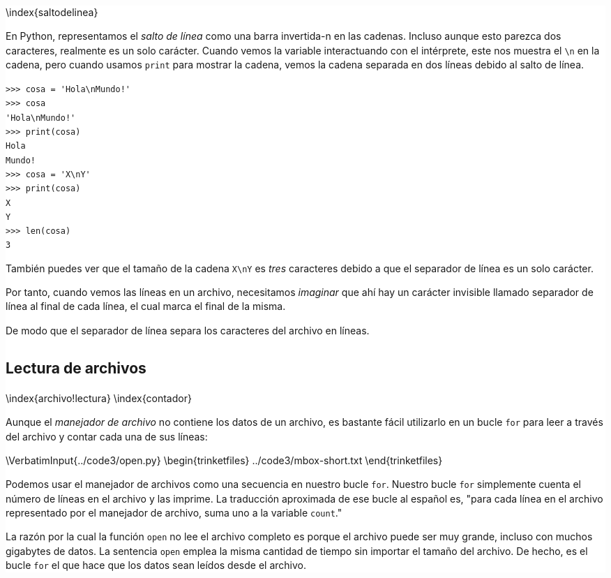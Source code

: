\index{saltodelinea}

En Python, representamos el *salto de línea* como una
barra invertida-n en las cadenas. Incluso aunque esto parezca dos
caracteres, realmente es un solo carácter. Cuando vemos la variable
interactuando con el intérprete, este nos muestra el `\n` en la
cadena, pero cuando usamos `print` para mostrar la cadena, vemos
la cadena separada en dos líneas debido al salto de línea.

~~~~ {.python}
>>> cosa = 'Hola\nMundo!'
>>> cosa
'Hola\nMundo!'
>>> print(cosa)
Hola
Mundo!
>>> cosa = 'X\nY'
>>> print(cosa)
X
Y
>>> len(cosa)
3
~~~~

También puedes ver que el tamaño de la cadena `X\nY` es *tres*
caracteres debido a que el separador de línea es un solo carácter.

Por tanto, cuando vemos las líneas en un archivo, necesitamos *imaginar* que ahí
hay un carácter invisible llamado separador de línea al final de cada
línea, el cual marca el final de la misma.

De modo que el separador de línea separa los caracteres del archivo en
líneas.

Lectura de archivos
-------------------

\index{archivo!lectura}
\index{contador}

Aunque el *manejador de archivo* no contiene los datos de un
archivo, es bastante fácil utilizarlo en un bucle `for` para leer
a través del archivo y contar cada una de sus líneas:

\VerbatimInput{../code3/open.py}
\begin{trinketfiles}
../code3/mbox-short.txt
\end{trinketfiles}

Podemos usar el manejador de archivos como una secuencia en nuestro bucle `for`.
Nuestro bucle `for` simplemente cuenta el número de líneas en el archivo y
las imprime. La traducción aproximada de ese bucle
al español es, "para cada línea en el archivo representado por el manejador
de archivo, suma uno a la variable `count`."

La razón por la cual la función `open` no lee el archivo completo
es porque el archivo puede ser muy grande, incluso con muchos gigabytes de datos.
La sentencia `open` emplea la misma cantidad de tiempo sin importar
el tamaño del archivo. De hecho, es el bucle `for` el que hace que los datos
sean leídos desde el archivo.
